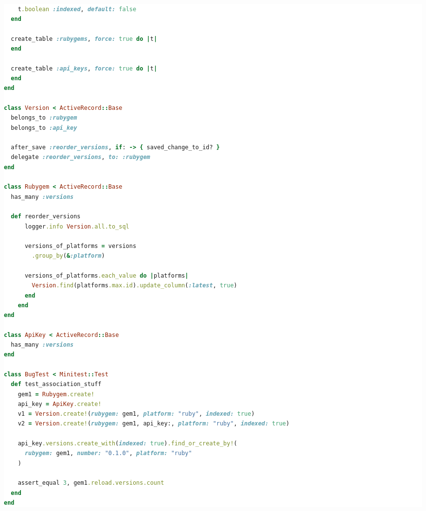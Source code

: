 ```ruby
    t.boolean :indexed, default: false
  end

  create_table :rubygems, force: true do |t|
  end
  
  create_table :api_keys, force: true do |t|
  end
end

class Version < ActiveRecord::Base
  belongs_to :rubygem
  belongs_to :api_key
  
  after_save :reorder_versions, if: -> { saved_change_to_id? }
  delegate :reorder_versions, to: :rubygem
end

class Rubygem < ActiveRecord::Base
  has_many :versions
  
  def reorder_versions
      logger.info Version.all.to_sql

      versions_of_platforms = versions
        .group_by(&:platform)
        
      versions_of_platforms.each_value do |platforms|
        Version.find(platforms.max.id).update_column(:latest, true)
      end
    end
end

class ApiKey < ActiveRecord::Base
  has_many :versions
end

class BugTest < Minitest::Test
  def test_association_stuff
    gem1 = Rubygem.create!
    api_key = ApiKey.create!
    v1 = Version.create!(rubygem: gem1, platform: "ruby", indexed: true)
    v2 = Version.create!(rubygem: gem1, api_key:, platform: "ruby", indexed: true)
    
    api_key.versions.create_with(indexed: true).find_or_create_by!(
      rubygem: gem1, number: "0.1.0", platform: "ruby"
    )

    assert_equal 3, gem1.reload.versions.count
  end
end
```
